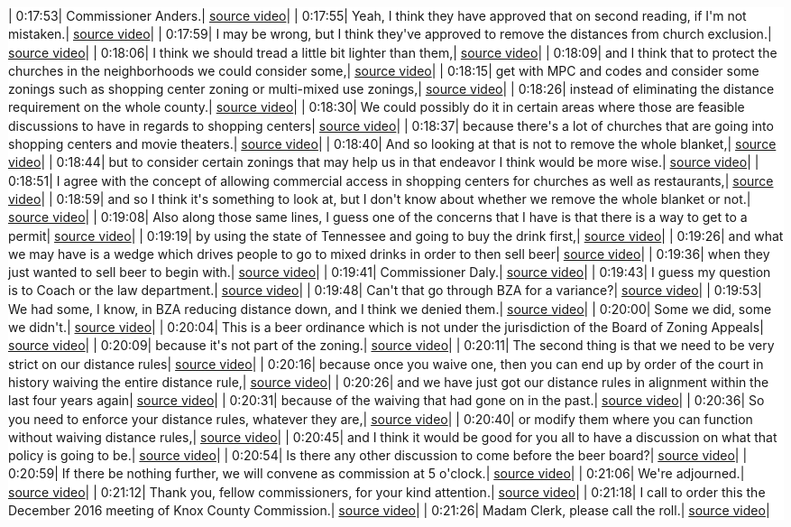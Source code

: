 | 0:17:53| Commissioner Anders.| [source video](https://archive.org/details/CoCom161219?start=1073)|
| 0:17:55| Yeah, I think they have approved that on second reading, if I'm not mistaken.| [source video](https://archive.org/details/CoCom161219?start=1075)|
| 0:17:59| I may be wrong, but I think they've approved to remove the distances from church exclusion.| [source video](https://archive.org/details/CoCom161219?start=1079)|
| 0:18:06| I think we should tread a little bit lighter than them,| [source video](https://archive.org/details/CoCom161219?start=1086)|
| 0:18:09| and I think that to protect the churches in the neighborhoods we could consider some,| [source video](https://archive.org/details/CoCom161219?start=1089)|
| 0:18:15| get with MPC and codes and consider some zonings such as shopping center zoning or multi-mixed use zonings,| [source video](https://archive.org/details/CoCom161219?start=1095)|
| 0:18:26| instead of eliminating the distance requirement on the whole county.| [source video](https://archive.org/details/CoCom161219?start=1106)|
| 0:18:30| We could possibly do it in certain areas where those are feasible discussions to have in regards to shopping centers| [source video](https://archive.org/details/CoCom161219?start=1110)|
| 0:18:37| because there's a lot of churches that are going into shopping centers and movie theaters.| [source video](https://archive.org/details/CoCom161219?start=1117)|
| 0:18:40| And so looking at that is not to remove the whole blanket,| [source video](https://archive.org/details/CoCom161219?start=1120)|
| 0:18:44| but to consider certain zonings that may help us in that endeavor I think would be more wise.| [source video](https://archive.org/details/CoCom161219?start=1124)|
| 0:18:51| I agree with the concept of allowing commercial access in shopping centers for churches as well as restaurants,| [source video](https://archive.org/details/CoCom161219?start=1131)|
| 0:18:59| and so I think it's something to look at, but I don't know about whether we remove the whole blanket or not.| [source video](https://archive.org/details/CoCom161219?start=1139)|
| 0:19:08| Also along those same lines, I guess one of the concerns that I have is that there is a way to get to a permit| [source video](https://archive.org/details/CoCom161219?start=1148)|
| 0:19:19| by using the state of Tennessee and going to buy the drink first,| [source video](https://archive.org/details/CoCom161219?start=1159)|
| 0:19:26| and what we may have is a wedge which drives people to go to mixed drinks in order to then sell beer| [source video](https://archive.org/details/CoCom161219?start=1166)|
| 0:19:36| when they just wanted to sell beer to begin with.| [source video](https://archive.org/details/CoCom161219?start=1176)|
| 0:19:41| Commissioner Daly.| [source video](https://archive.org/details/CoCom161219?start=1181)|
| 0:19:43| I guess my question is to Coach or the law department.| [source video](https://archive.org/details/CoCom161219?start=1183)|
| 0:19:48| Can't that go through BZA for a variance?| [source video](https://archive.org/details/CoCom161219?start=1188)|
| 0:19:53| We had some, I know, in BZA reducing distance down, and I think we denied them.| [source video](https://archive.org/details/CoCom161219?start=1193)|
| 0:20:00| Some we did, some we didn't.| [source video](https://archive.org/details/CoCom161219?start=1200)|
| 0:20:04| This is a beer ordinance which is not under the jurisdiction of the Board of Zoning Appeals| [source video](https://archive.org/details/CoCom161219?start=1204)|
| 0:20:09| because it's not part of the zoning.| [source video](https://archive.org/details/CoCom161219?start=1209)|
| 0:20:11| The second thing is that we need to be very strict on our distance rules| [source video](https://archive.org/details/CoCom161219?start=1211)|
| 0:20:16| because once you waive one, then you can end up by order of the court in history waiving the entire distance rule,| [source video](https://archive.org/details/CoCom161219?start=1216)|
| 0:20:26| and we have just got our distance rules in alignment within the last four years again| [source video](https://archive.org/details/CoCom161219?start=1226)|
| 0:20:31| because of the waiving that had gone on in the past.| [source video](https://archive.org/details/CoCom161219?start=1231)|
| 0:20:36| So you need to enforce your distance rules, whatever they are,| [source video](https://archive.org/details/CoCom161219?start=1236)|
| 0:20:40| or modify them where you can function without waiving distance rules,| [source video](https://archive.org/details/CoCom161219?start=1240)|
| 0:20:45| and I think it would be good for you all to have a discussion on what that policy is going to be.| [source video](https://archive.org/details/CoCom161219?start=1245)|
| 0:20:54| Is there any other discussion to come before the beer board?| [source video](https://archive.org/details/CoCom161219?start=1254)|
| 0:20:59| If there be nothing further, we will convene as commission at 5 o'clock.| [source video](https://archive.org/details/CoCom161219?start=1259)|
| 0:21:06| We're adjourned.| [source video](https://archive.org/details/CoCom161219?start=1266)|
| 0:21:12| Thank you, fellow commissioners, for your kind attention.| [source video](https://archive.org/details/CoCom161219?start=1272)|
| 0:21:18| I call to order this the December 2016 meeting of Knox County Commission.| [source video](https://archive.org/details/CoCom161219?start=1278)|
| 0:21:26| Madam Clerk, please call the roll.| [source video](https://archive.org/details/CoCom161219?start=1286)|